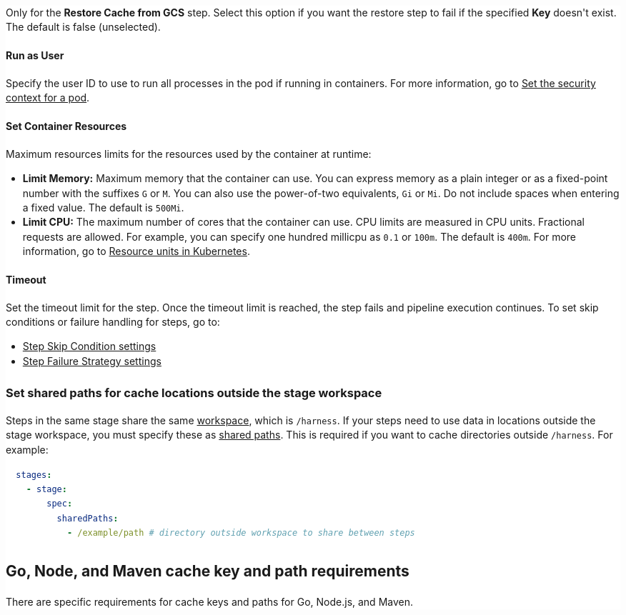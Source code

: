 Only for the **Restore Cache from GCS** step. Select this option if you want the restore step to fail if the specified **Key** doesn't exist. The default is false (unselected).

#### Run as User

Specify the user ID to use to run all processes in the pod if running in containers. For more information, go to [Set the security context for a pod](https://kubernetes.io/docs/tasks/configure-pod-container/security-context/#set-the-security-context-for-a-pod).

#### Set Container Resources

Maximum resources limits for the resources used by the container at runtime:

* **Limit Memory:** Maximum memory that the container can use. You can express memory as a plain integer or as a fixed-point number with the suffixes `G` or `M`. You can also use the power-of-two equivalents, `Gi` or `Mi`. Do not include spaces when entering a fixed value. The default is `500Mi`.
* **Limit CPU:** The maximum number of cores that the container can use. CPU limits are measured in CPU units. Fractional requests are allowed. For example, you can specify one hundred millicpu as `0.1` or `100m`. The default is `400m`. For more information, go to [Resource units in Kubernetes](https://kubernetes.io/docs/concepts/configuration/manage-resources-containers/#resource-units-in-kubernetes).

#### Timeout

Set the timeout limit for the step. Once the timeout limit is reached, the step fails and pipeline execution continues. To set skip conditions or failure handling for steps, go to:

* [Step Skip Condition settings](/docs/platform/pipelines/step-skip-condition-settings.md)
* [Step Failure Strategy settings](/docs/platform/pipelines/failure-handling/define-a-failure-strategy-on-stages-and-steps)

<PreserveMetadata/>

### Set shared paths for cache locations outside the stage workspace

Steps in the same stage share the same [workspace](/docs/continuous-integration/use-ci/set-up-build-infrastructure/ci-stage-settings#workspace), which is `/harness`. If your steps need to use data in locations outside the stage workspace, you must specify these as [shared paths](/docs/continuous-integration/use-ci/caching-ci-data/share-ci-data-across-steps-and-stages#share-data-between-steps-in-a-stage). This is required if you want to cache directories outside `/harness`. For example:

```yaml
  stages:
    - stage:
        spec:
          sharedPaths:
            - /example/path # directory outside workspace to share between steps
```

## Go, Node, and Maven cache key and path requirements

There are specific requirements for cache keys and paths for Go, Node.js, and Maven.

<Tabs>
<TabItem value="Go">
